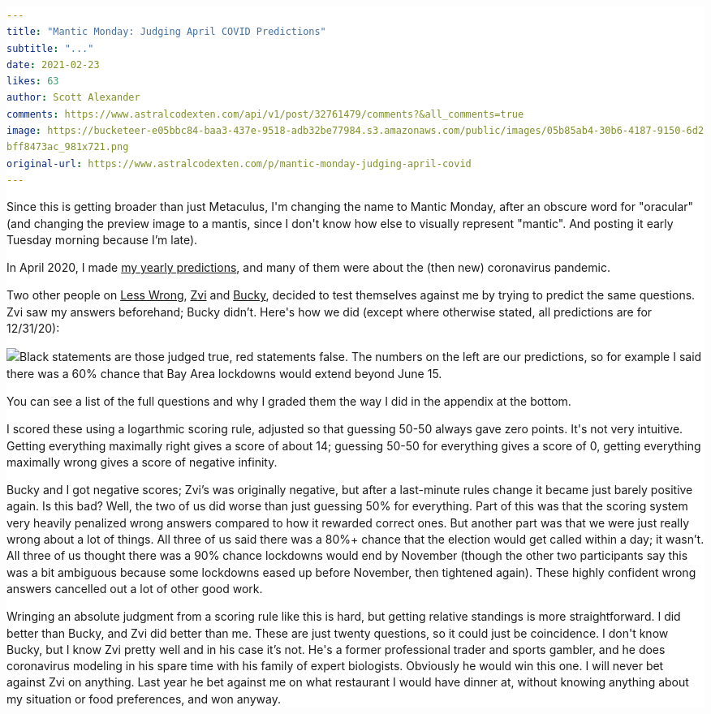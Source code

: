 ```yaml
---
title: "Mantic Monday: Judging April COVID Predictions"
subtitle: "..."
date: 2021-02-23
likes: 63
author: Scott Alexander
comments: https://www.astralcodexten.com/api/v1/post/32761479/comments?&all_comments=true
image: https://bucketeer-e05bbc84-baa3-437e-9518-adb32be77984.s3.amazonaws.com/public/images/05b85ab4-30b6-4187-9150-6d2bff8473ac_981x721.png
original-url: https://www.astralcodexten.com/p/mantic-monday-judging-april-covid
---
```

Since this is getting broader than just Metaculus, I'm changing the name to Mantic Monday, after an obscure word for "oracular" (and changing the preview image to a mantis, since I don't know how else to visually represent "mantic". And posting it early Tuesday morning because I’m late).

In April 2020, I made [my yearly predictions](https://slatestarcodex.com/2020/04/29/predictions-for-2020/), and many of them were about the (then new) coronavirus pandemic.

Two other people on [Less Wrong](https://www.lesswrong.com/), [Zvi](https://www.lesswrong.com/posts/gSdZjyFSky3d34ySh/slatestarcodex-2020-predictions-buy-sell-hold) and [Bucky](https://www.lesswrong.com/posts/orSNNCm77LiSEBovx/2020-predictions), decided to test themselves against me by trying to predict the same questions. Zvi saw my answers beforehand; Bucky didn’t. Here's how we did (except where otherwise stated, all predictions are for 12/31/20):

[![](https://substackcdn.com/image/fetch/w_1456,c_limit,f_auto,q_auto:good,fl_progressive:steep/https%3A%2F%2Fbucketeer-e05bbc84-baa3-437e-9518-adb32be77984.s3.amazonaws.com%2Fpublic%2Fimages%2F6d003ada-036b-4295-8e5b-3a5dd73206c9_604x409.png)](https://substackcdn.com/image/fetch/f_auto,q_auto:good,fl_progressive:steep/https%3A%2F%2Fbucketeer-e05bbc84-baa3-437e-9518-adb32be77984.s3.amazonaws.com%2Fpublic%2Fimages%2F6d003ada-036b-4295-8e5b-3a5dd73206c9_604x409.png)Black statements are those judged true, red statements false. The numbers on the left are our predictions, so for example I said there was a 60% chance that Bay Area lockdowns would extend beyond June 15.

You can see a list of the full questions and why I graded them the way I did in the appendix at the bottom.

I scored these using a logarthmic scoring rule, adjusted so that guessing 50-50 always gave zero points. It's not very intuitive. Getting everything maximally right gives a score of about 14; guessing 50-50 for everything gives a score of 0, getting everything maximally wrong gives a score of negative infinity. 

Bucky and I got negative scores; Zvi’s was originally negative, but after a last-minute rules change it became just barely positive again. Is this bad? Well, the two of us did worse than just guessing 50% for everything. Part of this was that the scoring system very heavily penalized wrong answers compared to how it rewarded correct ones. But another part was that we were just really wrong about a lot of things. All three of us said there was a 80%+ chance that the election would get called within a day; it wasn’t. All three of us thought there was a 90% chance lockdowns would end by November (though the other two participants say this was a bit ambiguous because some lockdowns eased up before November, then tightened again). These highly confident wrong answers cancelled out a lot of other good work.

Wringing an absolute judgment from a scoring rule like this is hard, but getting relative standings is more straightforward. I did better than Bucky, and Zvi did better than me. These are just twenty questions, so it could just be coincidence. I don't know Bucky, but I know Zvi pretty well and in his case it’s not. He's a former professional trader and sports gambler, and he does coronavirus modeling in his spare time with his family of expert biologists. Obviously he would win this one. I will never bet against Zvi on anything. Last year he bet against me on what restaurant I would have dinner at, without knowing anything about my situation or food preferences, and won anyway. 
